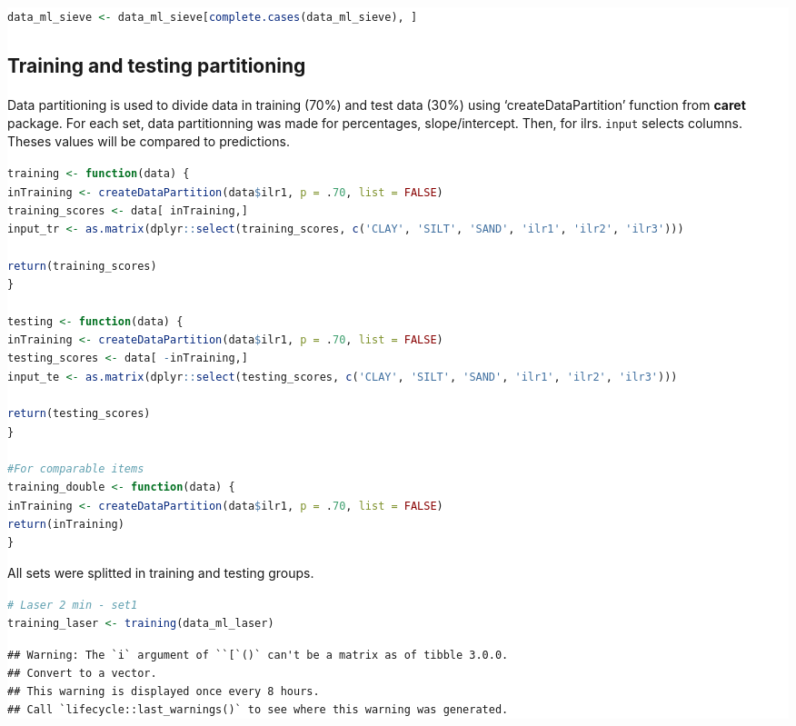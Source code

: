``` r
data_ml_sieve <- data_ml_sieve[complete.cases(data_ml_sieve), ]
```

## Training and testing partitioning

Data partitioning is used to divide data in training (70%) and test data
(30%) using ‘createDataPartition’ function from **caret** package. For
each set, data partitionning was made for percentages, slope/intercept.
Then, for ilrs. `input` selects columns. Theses values will be compared
to predictions.

``` r
training <- function(data) {
inTraining <- createDataPartition(data$ilr1, p = .70, list = FALSE)
training_scores <- data[ inTraining,]
input_tr <- as.matrix(dplyr::select(training_scores, c('CLAY', 'SILT', 'SAND', 'ilr1', 'ilr2', 'ilr3')))

return(training_scores)
}

testing <- function(data) {
inTraining <- createDataPartition(data$ilr1, p = .70, list = FALSE)
testing_scores <- data[ -inTraining,]
input_te <- as.matrix(dplyr::select(testing_scores, c('CLAY', 'SILT', 'SAND', 'ilr1', 'ilr2', 'ilr3')))

return(testing_scores)
}

#For comparable items
training_double <- function(data) {
inTraining <- createDataPartition(data$ilr1, p = .70, list = FALSE)
return(inTraining)
}
```

All sets were splitted in training and testing groups.

``` r
# Laser 2 min - set1
training_laser <- training(data_ml_laser)
```

    ## Warning: The `i` argument of ``[`()` can't be a matrix as of tibble 3.0.0.
    ## Convert to a vector.
    ## This warning is displayed once every 8 hours.
    ## Call `lifecycle::last_warnings()` to see where this warning was generated.
